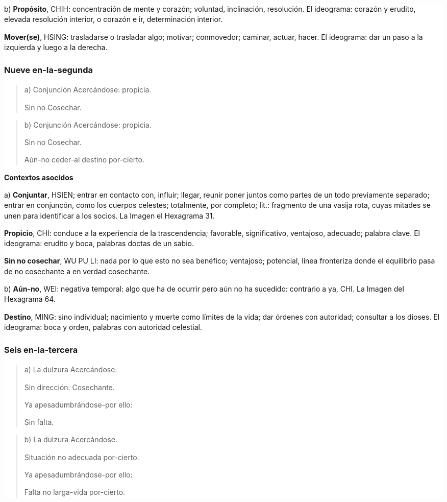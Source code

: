 b) **Propósito**, CHIH: concentración de mente y corazón; voluntad, inclinación,
resolución. El ideograma: corazón y erudito, elevada resolución interior, o
corazón e ir, determinación interior. 

**Mover(se)**, HSING: trasladarse o trasladar
algo; motivar; conmovedor; caminar, actuar, hacer. El ideograma: dar un paso
a la izquierda y luego a la derecha.

### Nueve en-Ia-segunda

> a) Conjunción Acercándose: propicia.
> 
> Sin no Cosechar.

> b) Conjunción Acercándose: propicia.
> 
> Sin no Cosechar.
> 
> Aún-no ceder-al destino por-cierto.

**Contextos asocidos**
 
a) **Conjuntar**, HSIEN; entrar en contacto con, influir;
llegar, reunir poner juntos como partes de un todo previamente separado; entrar
en conjuncón, como los cuerpos celestes; totalmente, por completo; lit.:
fragmento de una vasija rota, cuyas mitades se unen para identificar a los socios.
La Imagen el Hexagrama 31. 

**Propicio**, CHI: conduce a la experiencia de la
trascendencia; favorable, significativo, ventajoso, adecuado; palabra clave. El
ideograma: erudito y boca, palabras doctas de un sabio.

**Sin no cosechar**, WU PU LI: nada por lo que esto no sea benéfico;
ventajoso; potencial, línea fronteriza donde el equilibrio pasa de no cosechante
a en verdad cosechante.

b) **Aún-no**, WEI: negativa temporal: algo que ha de ocurrir pero aún no ha
sucedido: contrario a ya, CHI. La Imagen del Hexagrama 64. 

**Destino**, MING:
sino individual; nacimiento y muerte como límites de la vida; dar órdenes con
autoridad; consultar a los dioses. El ideograma: boca y orden, palabras con
autoridad celestial.

### Seis en-la-tercera

> a) La dulzura Acercándose.
> 
> Sin dirección: Cosechante.
> 
> Ya apesadumbrándose-por ello:
> 
> Sin falta.

> b) La dulzura Acercándose.
> 
> Situación no adecuada por-cierto.
> 
> Ya apesadumbrándose-por ello:
> 
> Falta no larga-vida por-cierto.
